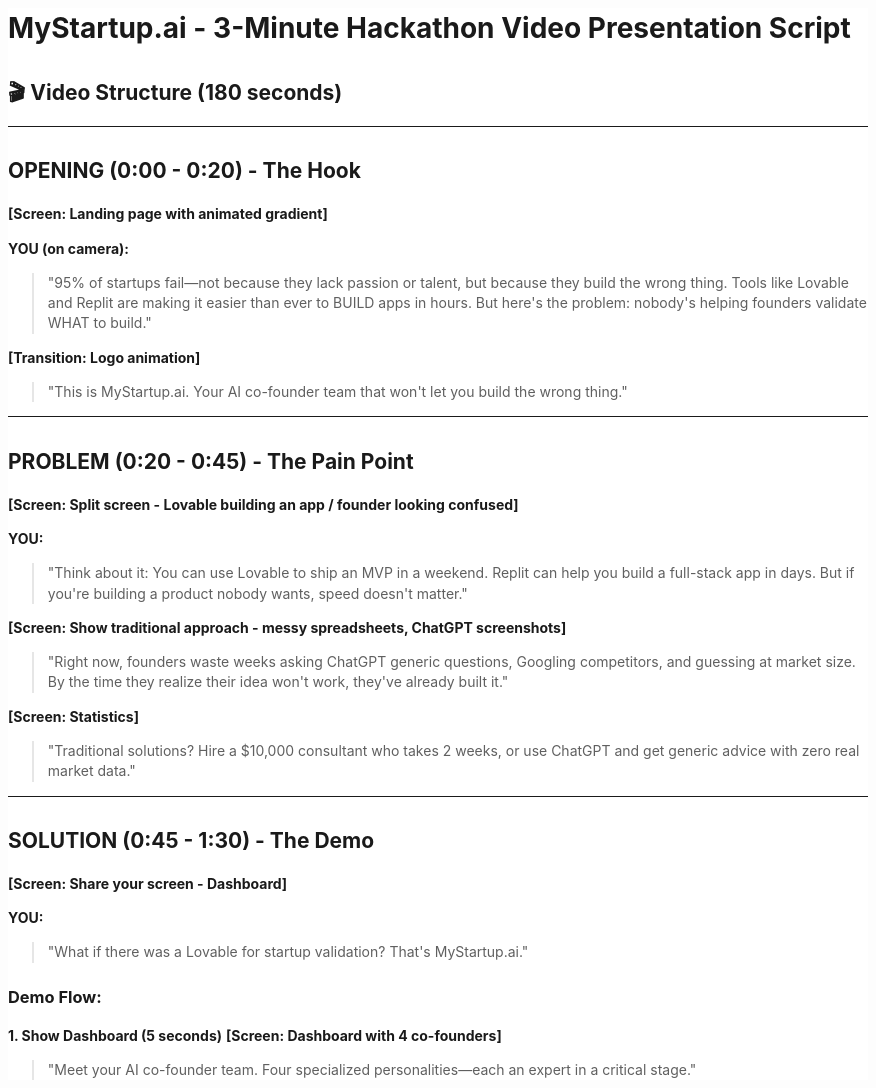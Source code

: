 # MyStartup.ai - 3-Minute Hackathon Video Presentation Script

## 🎬 **Video Structure (180 seconds)**

---

## **OPENING (0:00 - 0:20) - The Hook**

**[Screen: Landing page with animated gradient]**

**YOU (on camera):**
> "95% of startups fail—not because they lack passion or talent, but because they build the wrong thing. Tools like Lovable and Replit are making it easier than ever to BUILD apps in hours. But here's the problem: nobody's helping founders validate WHAT to build."

**[Transition: Logo animation]**

> "This is MyStartup.ai. Your AI co-founder team that won't let you build the wrong thing."

---

## **PROBLEM (0:20 - 0:45) - The Pain Point**

**[Screen: Split screen - Lovable building an app / founder looking confused]**

**YOU:**
> "Think about it: You can use Lovable to ship an MVP in a weekend. Replit can help you build a full-stack app in days. But if you're building a product nobody wants, speed doesn't matter."

**[Screen: Show traditional approach - messy spreadsheets, ChatGPT screenshots]**

> "Right now, founders waste weeks asking ChatGPT generic questions, Googling competitors, and guessing at market size. By the time they realize their idea won't work, they've already built it."

**[Screen: Statistics]**

> "Traditional solutions? Hire a $10,000 consultant who takes 2 weeks, or use ChatGPT and get generic advice with zero real market data."

---

## **SOLUTION (0:45 - 1:30) - The Demo**

**[Screen: Share your screen - Dashboard]**

**YOU:**
> "What if there was a Lovable for startup validation? That's MyStartup.ai."

### **Demo Flow:**

**1. Show Dashboard (5 seconds)**
**[Screen: Dashboard with 4 co-founders]**
> "Meet your AI co-founder team. Four specialized personalities—each an expert in a critical stage."
